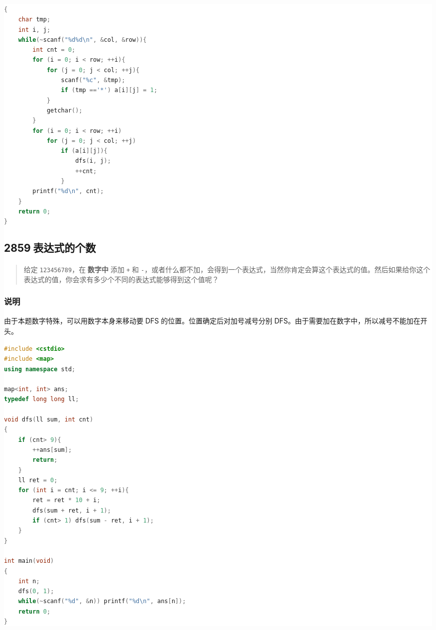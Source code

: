 ```cpp
{
    char tmp;
    int i, j;
    while(~scanf("%d%d\n", &col, &row)){
        int cnt = 0;
        for (i = 0; i < row; ++i){
            for (j = 0; j < col; ++j){
                scanf("%c", &tmp);
                if (tmp =='*') a[i][j] = 1;
            }
            getchar();
        }
        for (i = 0; i < row; ++i)
            for (j = 0; j < col; ++j)
                if (a[i][j]){
                    dfs(i, j);
                    ++cnt;
                }
        printf("%d\n", cnt);
    }
    return 0;
}
```


## 2859 表达式的个数
> 给定 `123456789`，在 **数字中** 添加 `+` 和 `-`，或者什么都不加，会得到一个表达式，当然你肯定会算这个表达式的值。然后如果给你这个表达式的值，你会求有多少个不同的表达式能够得到这个值呢？

### 说明

由于本题数字特殊，可以用数字本身来移动要 DFS 的位置。位置确定后对加号减号分别 DFS。由于需要加在数字中，所以减号不能加在开头。

```cpp
#include <cstdio>
#include <map>
using namespace std;

map<int, int> ans;
typedef long long ll;

void dfs(ll sum, int cnt)
{
    if (cnt> 9){
        ++ans[sum];
        return;
    }
    ll ret = 0;
    for (int i = cnt; i <= 9; ++i){
        ret = ret * 10 + i;
        dfs(sum + ret, i + 1);
        if (cnt> 1) dfs(sum - ret, i + 1);
    }
}

int main(void)
{
    int n;
    dfs(0, 1);
    while(~scanf("%d", &n)) printf("%d\n", ans[n]);
    return 0;
}
```
